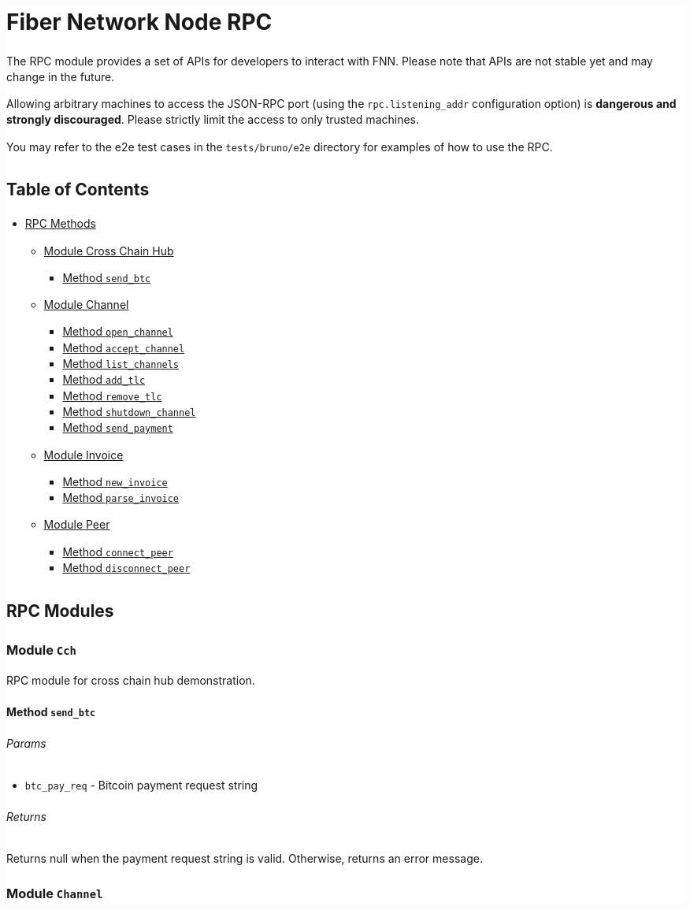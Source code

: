 # Fiber Network Node RPC

The RPC module provides a set of APIs for developers to interact with FNN. Please note that APIs are not stable yet and may change in the future.

Allowing arbitrary machines to access the JSON-RPC port (using the `rpc.listening_addr` configuration option) is **dangerous and strongly discouraged**. Please strictly limit the access to only trusted machines.

You may refer to the e2e test cases in the `tests/bruno/e2e` directory for examples of how to use the RPC.

## Table of Contents

* [RPC Methods](#rpc-methods)

    * [Module Cross Chain Hub](#module-cch)
        * [Method `send_btc`](#send_btc)

    * [Module Channel](#module-channel)
        * [Method `open_channel`](#open_channel)
        * [Method `accept_channel`](#accept_channel)
        * [Method `list_channels`](#list_channels)
        * [Method `add_tlc`](#add_tlc)
        * [Method `remove_tlc`](#remove_tlc)
        * [Method `shutdown_channel`](#shutdown_channel)
        * [Method `send_payment`](#send_payment)

    * [Module Invoice](#module-invoice)
        * [Method `new_invoice`](#new_invoice)
        * [Method `parse_invoice`](#parse_invoice)

    * [Module Peer](#module-peer)
        * [Method `connect_peer`](#connect_peer)
        * [Method `disconnect_peer`](#disconnect_peer)

## RPC Modules

### Module `Cch`

RPC module for cross chain hub demonstration.

<a id="send_btc"></a>
#### Method `send_btc`

###### Params

* `btc_pay_req` - Bitcoin payment request string

###### Returns

Returns null when the payment request string is valid. Otherwise, returns an error message.

### Module `Channel`
